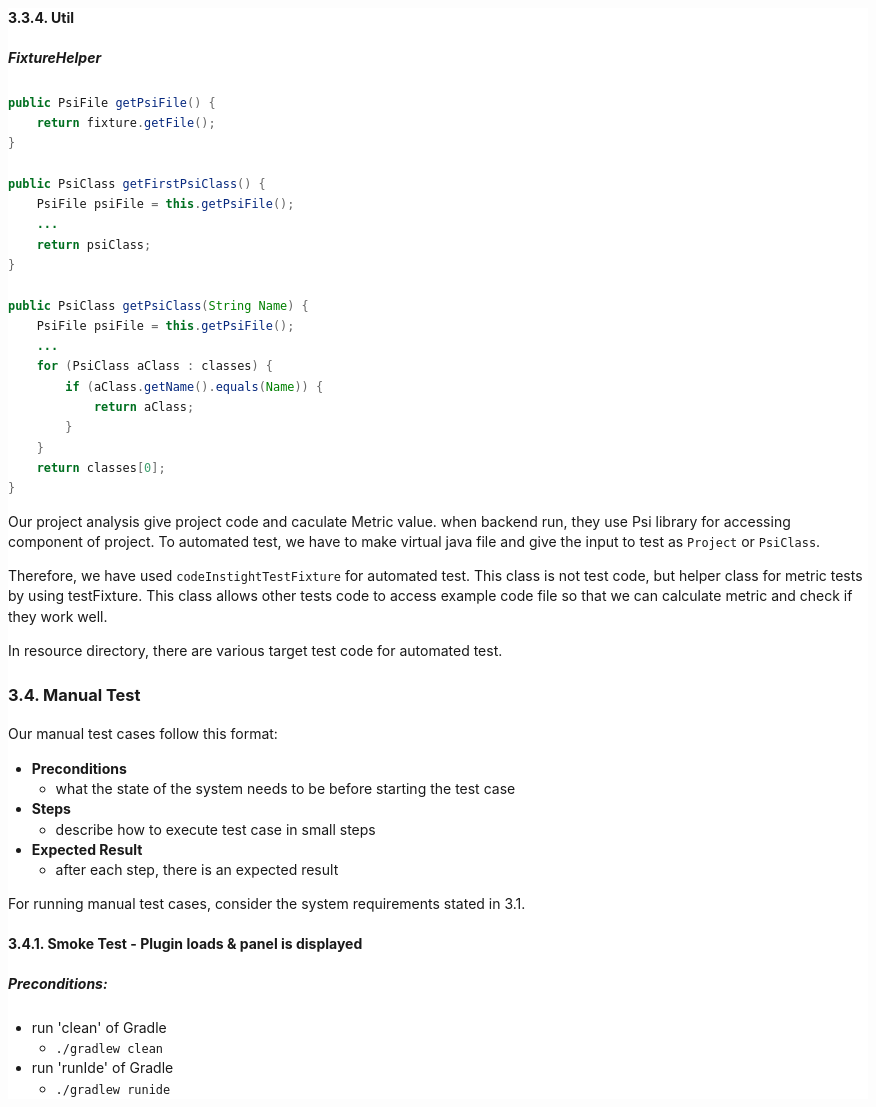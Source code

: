 
#### 3.3.4. Util
##### FixtureHelper
```java
public PsiFile getPsiFile() {
    return fixture.getFile();
}

public PsiClass getFirstPsiClass() {
    PsiFile psiFile = this.getPsiFile();
    ...
    return psiClass;
}

public PsiClass getPsiClass(String Name) {
    PsiFile psiFile = this.getPsiFile();
    ...
    for (PsiClass aClass : classes) {
        if (aClass.getName().equals(Name)) {
            return aClass;
        }
    }
    return classes[0];
}
```
Our project analysis give project code and caculate Metric value. when backend run, they use Psi library for accessing component of project.
To automated test, we have to make virtual java file and give the input to test as `Project` or `PsiClass`.

Therefore, we have used `codeInstightTestFixture` for automated test.
This class is not test code, but helper class for metric tests by using testFixture. This class allows other tests code to access example code file so that we can calculate metric and check if they work well.

In resource directory, there are various target test code for automated test.

### 3.4. Manual Test

Our manual test cases follow this format:
* **Preconditions**
    * what the state of the system needs to be before starting the test case
* **Steps**
    * describe how to execute test case in small steps
* **Expected Result**
    * after each step, there is an expected result

For running manual test cases, consider the system requirements stated in 3.1.


#### 3.4.1. Smoke Test - Plugin loads & panel is displayed

##### Preconditions:
* run 'clean' of Gradle
    * `./gradlew clean`
* run 'runIde' of Gradle
    * `./gradlew runide`
